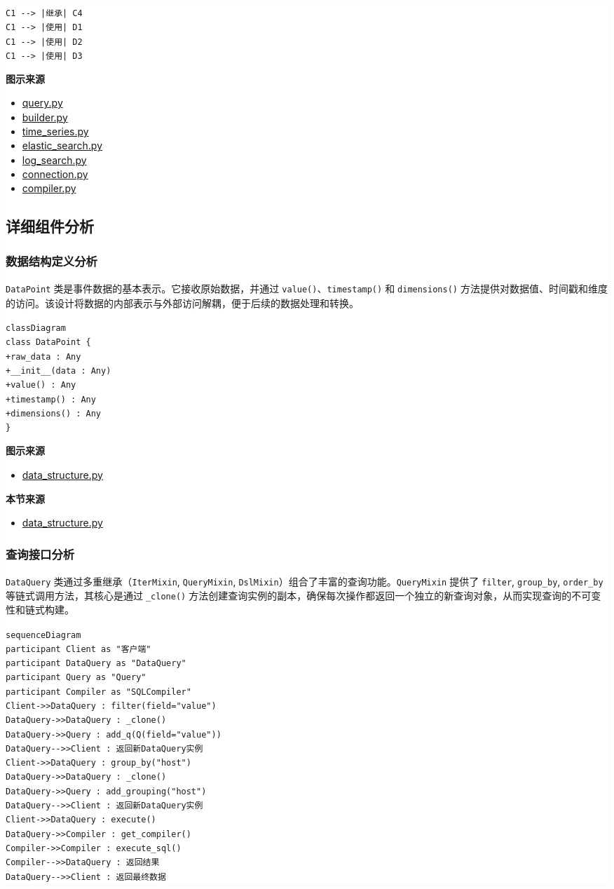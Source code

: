 ```mermaid
C1 --> |继承| C4
C1 --> |使用| D1
C1 --> |使用| D2
C1 --> |使用| D3
```

**图示来源**
- [query.py](file://bkmonitor/bkmonitor/data_source/unify_query/query.py#L1-L755)
- [builder.py](file://bkmonitor/bkmonitor/data_source/unify_query/builder.py#L1-L534)
- [time_series.py](file://bkmonitor/bkmonitor/data_source/handler/time_series.py#L1-L20)
- [elastic_search.py](file://bkmonitor/bkmonitor/data_source/handler/elastic_search.py#L1-L15)
- [log_search.py](file://bkmonitor/bkmonitor/data_source/handler/log_search.py#L1-L15)
- [connection.py](file://bkmonitor/bkmonitor/data_source/backends/base/connection.py#L1-L15)
- [compiler.py](file://bkmonitor/bkmonitor/data_source/backends/base/compiler.py#L1-L15)

## 详细组件分析

### 数据结构定义分析
`DataPoint` 类是事件数据的基本表示。它接收原始数据，并通过 `value()`、`timestamp()` 和 `dimensions()` 方法提供对数据值、时间戳和维度的访问。该设计将数据的内部表示与外部访问解耦，便于后续的数据处理和转换。

```mermaid
classDiagram
class DataPoint {
+raw_data : Any
+__init__(data : Any)
+value() : Any
+timestamp() : Any
+dimensions() : Any
}
```

**图示来源**
- [data_structure.py](file://bkmonitor/bkmonitor/data_source/models/data_structure.py#L1-L23)

**本节来源**
- [data_structure.py](file://bkmonitor/bkmonitor/data_source/models/data_structure.py#L1-L23)

### 查询接口分析
`DataQuery` 类通过多重继承（`IterMixin`, `QueryMixin`, `DslMixin`）组合了丰富的查询功能。`QueryMixin` 提供了 `filter`, `group_by`, `order_by` 等链式调用方法，其核心是通过 `_clone()` 方法创建查询实例的副本，确保每次操作都返回一个独立的新查询对象，从而实现查询的不可变性和链式构建。

```mermaid
sequenceDiagram
participant Client as "客户端"
participant DataQuery as "DataQuery"
participant Query as "Query"
participant Compiler as "SQLCompiler"
Client->>DataQuery : filter(field="value")
DataQuery->>DataQuery : _clone()
DataQuery->>Query : add_q(Q(field="value"))
DataQuery-->>Client : 返回新DataQuery实例
Client->>DataQuery : group_by("host")
DataQuery->>DataQuery : _clone()
DataQuery->>Query : add_grouping("host")
DataQuery-->>Client : 返回新DataQuery实例
Client->>DataQuery : execute()
DataQuery->>Compiler : get_compiler()
Compiler->>Compiler : execute_sql()
Compiler-->>DataQuery : 返回结果
DataQuery-->>Client : 返回最终数据
```
